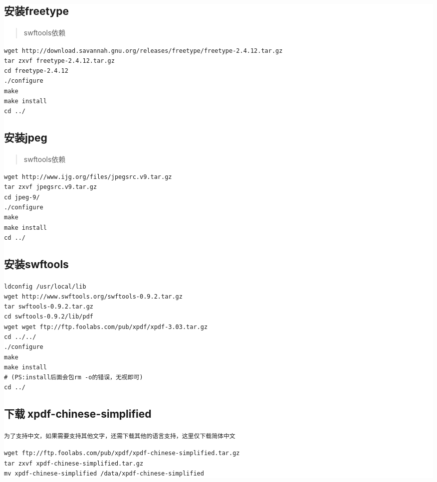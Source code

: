 ## 安装freetype

> swftools依赖

```
wget http://download.savannah.gnu.org/releases/freetype/freetype-2.4.12.tar.gz
tar zxvf freetype-2.4.12.tar.gz 
cd freetype-2.4.12
./configure
make 
make install
cd ../
```

## 安装jpeg

> swftools依赖

```
wget http://www.ijg.org/files/jpegsrc.v9.tar.gz
tar zxvf jpegsrc.v9.tar.gz 
cd jpeg-9/
./configure
make
make install 
cd ../
```

## 安装swftools

```
ldconfig /usr/local/lib
wget http://www.swftools.org/swftools-0.9.2.tar.gz
tar swftools-0.9.2.tar.gz
cd swftools-0.9.2/lib/pdf
wget wget ftp://ftp.foolabs.com/pub/xpdf/xpdf-3.03.tar.gz
cd ../../
./configure
make 
make install
# (PS:install后面会包rm -o的错误，无视即可)
cd ../
```

## 下载 xpdf-chinese-simplified

    为了支持中文，如果需要支持其他文字，还需下载其他的语言支持，这里仅下载简体中文

```
wget ftp://ftp.foolabs.com/pub/xpdf/xpdf-chinese-simplified.tar.gz
tar zxvf xpdf-chinese-simplified.tar.gz
mv xpdf-chinese-simplified /data/xpdf-chinese-simplified
```

